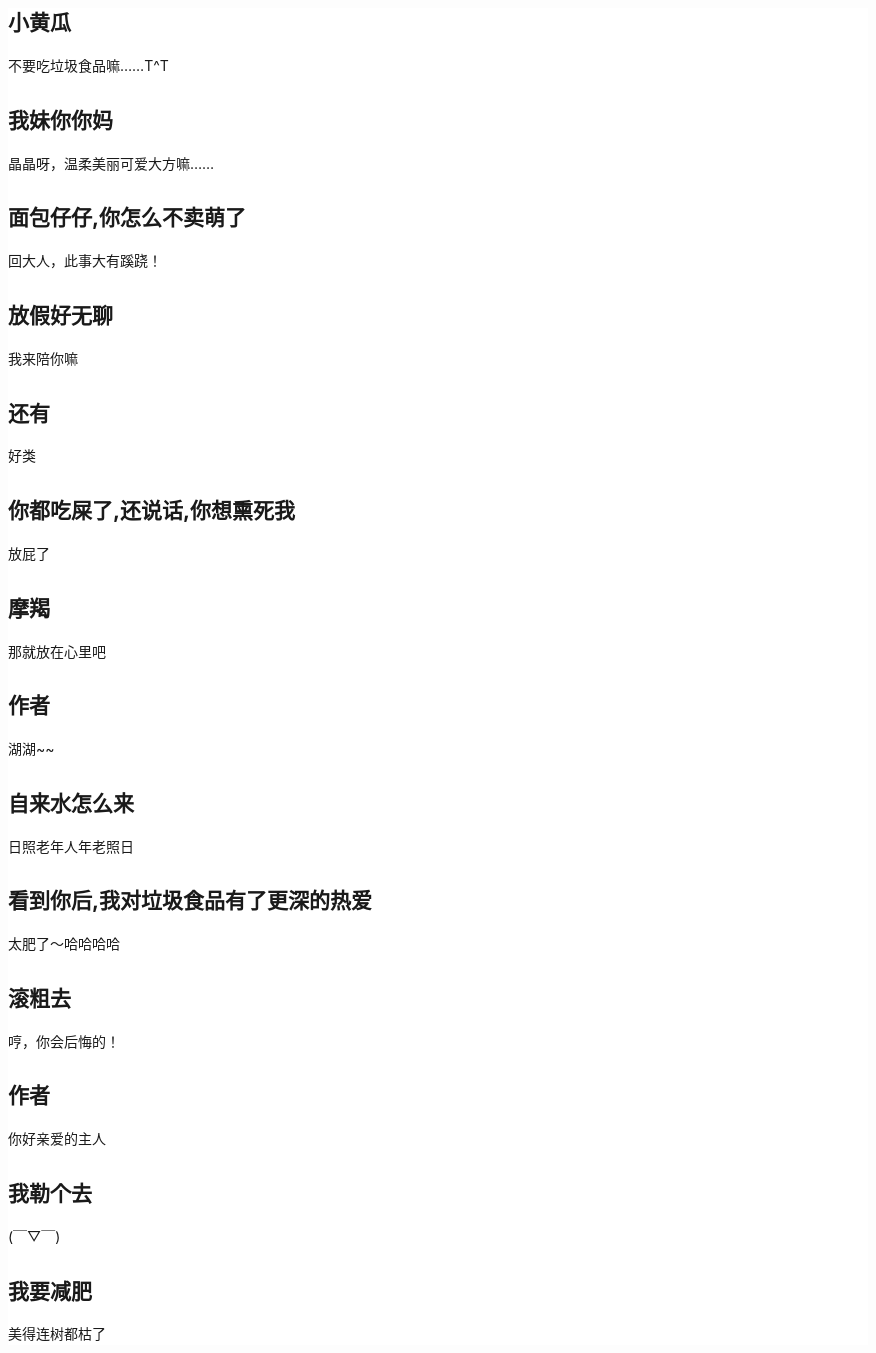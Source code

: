 ## 小黄瓜
不要吃垃圾食品嘛……T^T

## 我妹你你妈
晶晶呀，温柔美丽可爱大方嘛……

## 面包仔仔,你怎么不卖萌了
回大人，此事大有蹊跷！

## 放假好无聊
我来陪你嘛

## 还有
好类

## 你都吃屎了,还说话,你想熏死我
放屁了

## 摩羯
那就放在心里吧

## 作者
湖湖~~

## 自来水怎么来
日照老年人年老照日

## 看到你后,我对垃圾食品有了更深的热爱
太肥了〜哈哈哈哈

## 滚粗去
哼，你会后悔的！

## 作者
你好亲爱的主人

## 我勒个去
(￣▽￣)

## 我要减肥
美得连树都枯了
